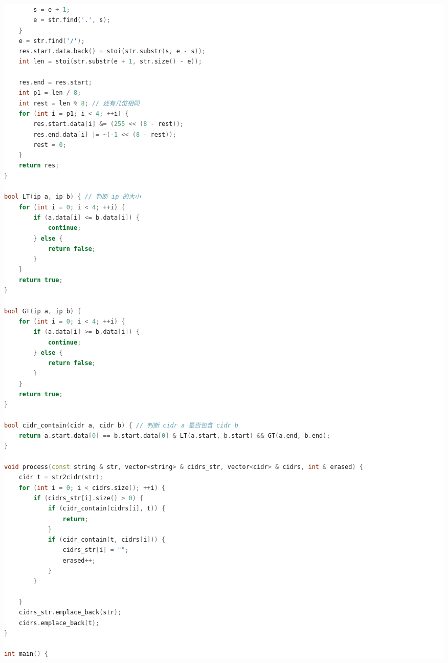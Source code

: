 ```cpp
        s = e + 1;
        e = str.find('.', s);
    }
    e = str.find('/');
    res.start.data.back() = stoi(str.substr(s, e - s));
    int len = stoi(str.substr(e + 1, str.size() - e));

    res.end = res.start;
    int p1 = len / 8;
    int rest = len % 8; // 还有几位相同
    for (int i = p1; i < 4; ++i) {
        res.start.data[i] &= (255 << (8 - rest));
        res.end.data[i] |= ~(-1 << (8 - rest));
        rest = 0;
    }
    return res;
}

bool LT(ip a, ip b) { // 判断 ip 的大小
    for (int i = 0; i < 4; ++i) {
        if (a.data[i] <= b.data[i]) {
            continue;
        } else {
            return false;
        }
    }
    return true;
}

bool GT(ip a, ip b) {
    for (int i = 0; i < 4; ++i) {
        if (a.data[i] >= b.data[i]) {
            continue;
        } else {
            return false;
        }
    }
    return true;
}

bool cidr_contain(cidr a, cidr b) { // 判断 cidr a 是否包含 cidr b
    return a.start.data[0] == b.start.data[0] & LT(a.start, b.start) && GT(a.end, b.end);
}

void process(const string & str, vector<string> & cidrs_str, vector<cidr> & cidrs, int & erased) {
    cidr t = str2cidr(str);
    for (int i = 0; i < cidrs.size(); ++i) {
        if (cidrs_str[i].size() > 0) {
            if (cidr_contain(cidrs[i], t)) {
                return;
            }
            if (cidr_contain(t, cidrs[i])) {
                cidrs_str[i] = "";
                erased++;
            }
        }

    }
    cidrs_str.emplace_back(str);
    cidrs.emplace_back(t);
}

int main() {
```